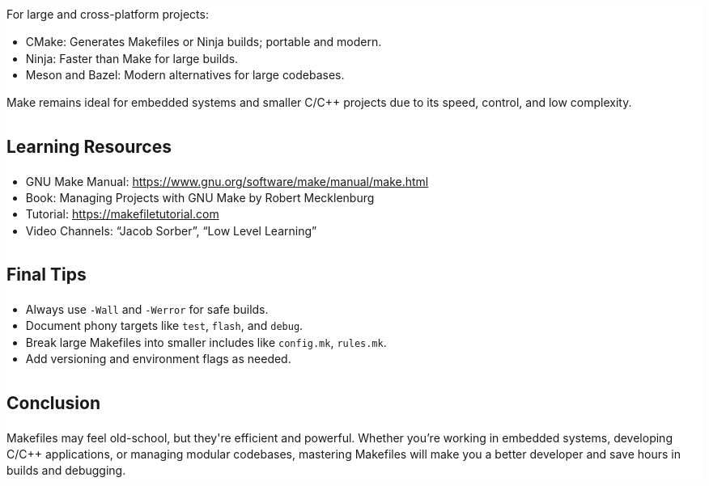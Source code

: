 For large and cross-platform projects:

- CMake: Generates Makefiles or Ninja builds; portable and modern.
- Ninja: Faster than Make for large builds.
- Meson and Bazel: Modern alternatives for large codebases.

Make remains ideal for embedded systems and smaller C/C++ projects due to its speed, control, and low complexity.

## Learning Resources

- GNU Make Manual: https://www.gnu.org/software/make/manual/make.html
- Book: Managing Projects with GNU Make by Robert Mecklenburg
- Tutorial: https://makefiletutorial.com
- Video Channels: “Jacob Sorber”, “Low Level Learning”

## Final Tips

- Always use `-Wall` and `-Werror` for safe builds.
- Document phony targets like `test`, `flash`, and `debug`.
- Break large Makefiles into smaller includes like `config.mk`, `rules.mk`.
- Add versioning and environment flags as needed.

## Conclusion

Makefiles may feel old-school, but they're efficient and powerful. Whether you’re working in embedded systems, developing C/C++ applications, or managing modular codebases, mastering Makefiles will make you a better developer and save hours in builds and debugging.
